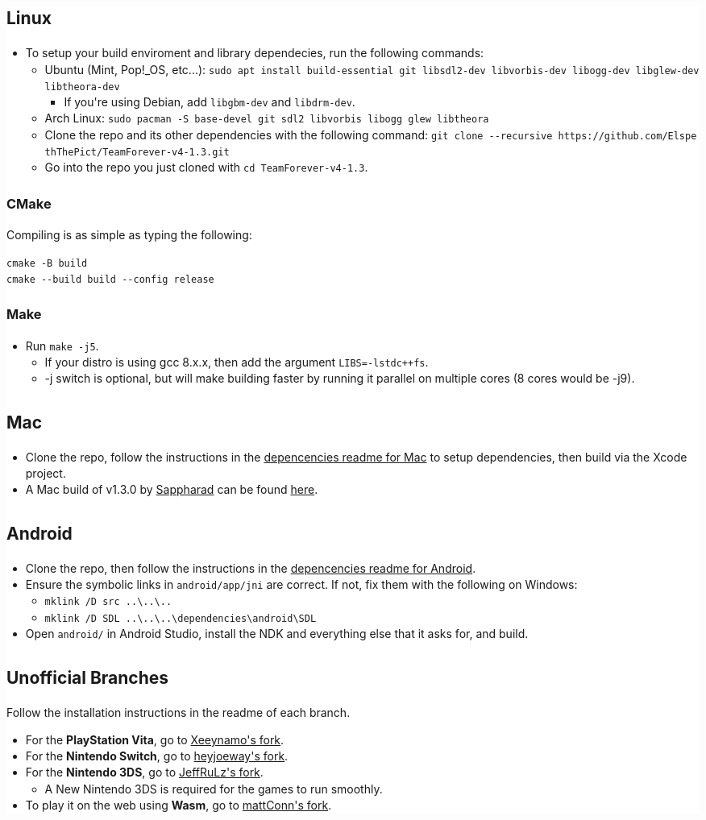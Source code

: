 ## Linux
* To setup your build enviroment and library dependecies, run the following commands:
  * Ubuntu (Mint, Pop!_OS, etc...): `sudo apt install build-essential git libsdl2-dev libvorbis-dev libogg-dev libglew-dev libtheora-dev`
    * If you're using Debian, add `libgbm-dev` and `libdrm-dev`.
  * Arch Linux: `sudo pacman -S base-devel git sdl2 libvorbis libogg glew libtheora`
  * Clone the repo and its other dependencies with the following command: `git clone --recursive https://github.com/ElspethThePict/TeamForever-v4-1.3.git`
  * Go into the repo you just cloned with `cd TeamForever-v4-1.3`.

### CMake

Compiling is as simple as typing the following:
```
cmake -B build
cmake --build build --config release
```

### Make
* Run `make -j5`.
  * If your distro is using gcc 8.x.x, then add the argument `LIBS=-lstdc++fs`.
  * -j switch is optional, but will make building faster by running it parallel on multiple cores (8 cores would be -j9).

## Mac
* Clone the repo, follow the instructions in the [depencencies readme for Mac](./dependencies/mac/dependencies.txt) to setup dependencies, then build via the Xcode project.
* A Mac build of v1.3.0 by [Sappharad](https://github.com/Sappharad) can be found [here](https://github.com/Sappharad/Sonic-1-2-2013-Decompilation/releases/tag/1.3.0mac).

## Android
* Clone the repo, then follow the instructions in the [depencencies readme for Android](./dependencies/android/dependencies.txt).
* Ensure the symbolic links in `android/app/jni` are correct. If not, fix them with the following on Windows:
  * `mklink /D src ..\..\..`
  * `mklink /D SDL ..\..\..\dependencies\android\SDL`
* Open `android/` in Android Studio, install the NDK and everything else that it asks for, and build.

## Unofficial Branches
Follow the installation instructions in the readme of each branch.
* For the **PlayStation Vita**, go to [Xeeynamo's fork](https://github.com/xeeynamo/Sonic-1-2-2013-Decompilation).
* For the **Nintendo Switch**, go to [heyjoeway's fork](https://github.com/heyjoeway/Sonic-1-2-2013-Decompilation).
* For the **Nintendo 3DS**, go to [JeffRuLz's fork](https://github.com/JeffRuLz/Sonic-1-2-2013-Decompilation).
  * A New Nintendo 3DS is required for the games to run smoothly.
* To play it on the web using **Wasm**, go to [mattConn's fork](https://github.com/mattConn/Sonic-Decompilation-WASM).
